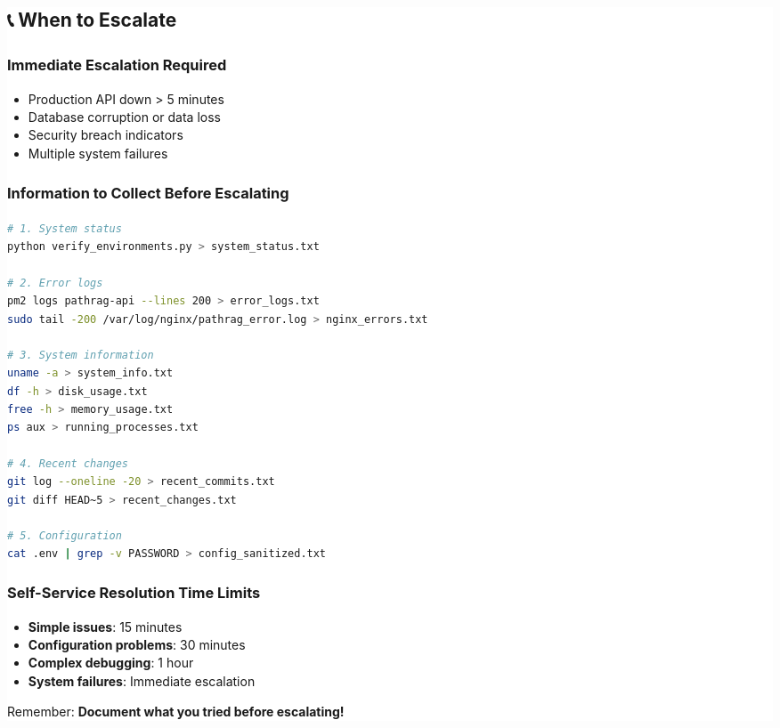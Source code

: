 ```bash
```

## 📞 When to Escalate

### Immediate Escalation Required
- Production API down > 5 minutes
- Database corruption or data loss
- Security breach indicators
- Multiple system failures

### Information to Collect Before Escalating
```bash
# 1. System status
python verify_environments.py > system_status.txt

# 2. Error logs
pm2 logs pathrag-api --lines 200 > error_logs.txt
sudo tail -200 /var/log/nginx/pathrag_error.log > nginx_errors.txt

# 3. System information
uname -a > system_info.txt
df -h > disk_usage.txt
free -h > memory_usage.txt
ps aux > running_processes.txt

# 4. Recent changes
git log --oneline -20 > recent_commits.txt
git diff HEAD~5 > recent_changes.txt

# 5. Configuration
cat .env | grep -v PASSWORD > config_sanitized.txt
```

### Self-Service Resolution Time Limits
- **Simple issues**: 15 minutes
- **Configuration problems**: 30 minutes
- **Complex debugging**: 1 hour
- **System failures**: Immediate escalation

Remember: **Document what you tried before escalating!**
